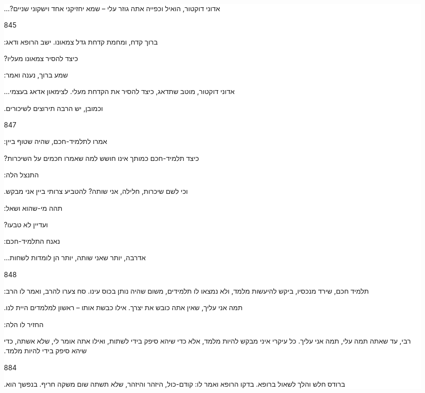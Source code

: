 <span dir="rtl">אדוני דוקטור, הואיל וכפייה אתה גוזר עלי – שמא יחזיקני
אחד וישקוני שניים?...</span>

<span dir="ltr"></span>

<span dir="ltr">845</span>

<span dir="rtl">ברוך קדח, ומחמת קדחת גדל צמאונו. ישב הרופא ודאג:</span>

<span dir="rtl">כיצד להסיר צמאונו מעליו?</span>

<span dir="rtl">שמע ברוך, נענה ואמר:</span>

<span dir="rtl">אדוני דוקטור, מוטב שתדאג, כיצד להסיר את הקדחת מעלי.
לצימאון אדאג בעצמי...</span>

<span dir="ltr"></span>

<span dir="ltr"></span>

<span dir="rtl">וכמובן, יש הרבה תירוצים לשיכורים.</span>

<span dir="ltr">847</span>

<span dir="rtl">אמרו לתלמיד-חכם, שהיה שטוף ביין:</span>

<span dir="rtl">כיצד תלמיד-חכם כמותך אינו חושש למה שאמרו חכמים על
השיכרות?</span>

<span dir="rtl">התנצל הלה:</span>

<span dir="rtl">וכי לשם שיכרות, חלילה, אני שותה? להטביע צרותי ביין אני
מבקש.</span>

<span dir="rtl">תהה מי-שהוא ושאל:</span>

<span dir="rtl">ועדיין לא טבעו?</span>

<span dir="rtl">נאנח התלמיד-חכם:</span>

<span dir="rtl">אדרבה, יותר שאני שותה, יותר הן לומדות לשחות...</span>

<span dir="ltr"></span>

<span dir="ltr">848</span>

<span dir="rtl">תלמיד חכם, שירד מנכסיו, ביקש להיעשות מלמד, ולא נמצאו לו
תלמידים, משום שהיה נותן בכוס עינו. סח צערו להרב, ואמר לו הרב:</span>

<span dir="rtl">תמה אני עליך, שאין אתה כובש את יצרך. אילו כבשת אותו –
ראשון למלמדים היית לנו.</span>

<span dir="rtl">החזיר לו הלה:</span>

<span dir="rtl">רבי, עד שאתה תמה עלי, תמה אני עליך. כל עיקרי איני מבקש
להיות מלמד, אלא כדי שיהא סיפק בידי לשתות, ואילו אתה אומר לי, שלא אשתה,
כדי שיהא סיפק בידי להיות מלמד.</span>

<span dir="ltr"></span>

<span dir="ltr">884</span>

<span dir="ltr"></span> <span dir="rtl">ברודס חלש והלך לשאול ברופא. בדקו
הרופא ואמר לו: קודם-כול, היזהר והיזהר, שלא תשתה שום משקה חריף. בנפשך
הוא.</span>
